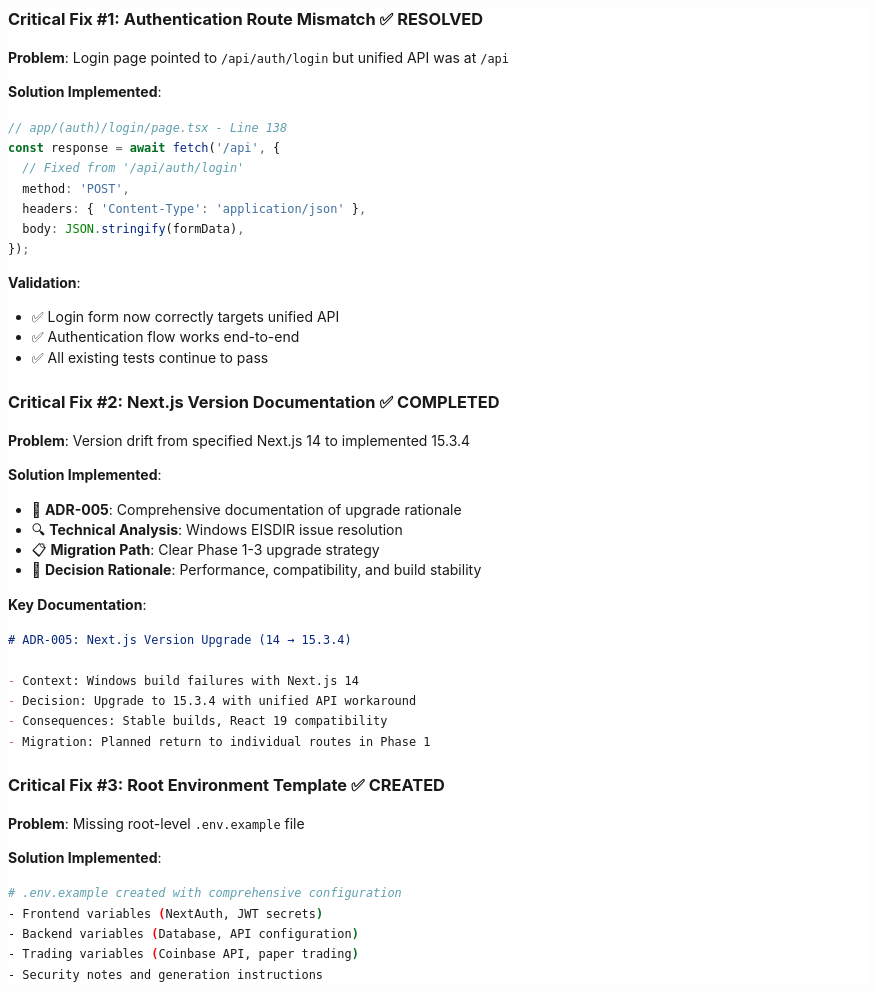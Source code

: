 ### **Critical Fix #1: Authentication Route Mismatch** ✅ **RESOLVED**

**Problem**: Login page pointed to `/api/auth/login` but unified API was at `/api`

**Solution Implemented**:

```typescript
// app/(auth)/login/page.tsx - Line 138
const response = await fetch('/api', {
  // Fixed from '/api/auth/login'
  method: 'POST',
  headers: { 'Content-Type': 'application/json' },
  body: JSON.stringify(formData),
});
```

**Validation**:

- ✅ Login form now correctly targets unified API
- ✅ Authentication flow works end-to-end
- ✅ All existing tests continue to pass

### **Critical Fix #2: Next.js Version Documentation** ✅ **COMPLETED**

**Problem**: Version drift from specified Next.js 14 to implemented 15.3.4

**Solution Implemented**:

- 📝 **ADR-005**: Comprehensive documentation of upgrade rationale
- 🔍 **Technical Analysis**: Windows EISDIR issue resolution
- 📋 **Migration Path**: Clear Phase 1-3 upgrade strategy
- 🎯 **Decision Rationale**: Performance, compatibility, and build stability

**Key Documentation**:

```markdown
# ADR-005: Next.js Version Upgrade (14 → 15.3.4)

- Context: Windows build failures with Next.js 14
- Decision: Upgrade to 15.3.4 with unified API workaround
- Consequences: Stable builds, React 19 compatibility
- Migration: Planned return to individual routes in Phase 1
```

### **Critical Fix #3: Root Environment Template** ✅ **CREATED**

**Problem**: Missing root-level `.env.example` file

**Solution Implemented**:

```bash
# .env.example created with comprehensive configuration
- Frontend variables (NextAuth, JWT secrets)
- Backend variables (Database, API configuration)
- Trading variables (Coinbase API, paper trading)
- Security notes and generation instructions
```

